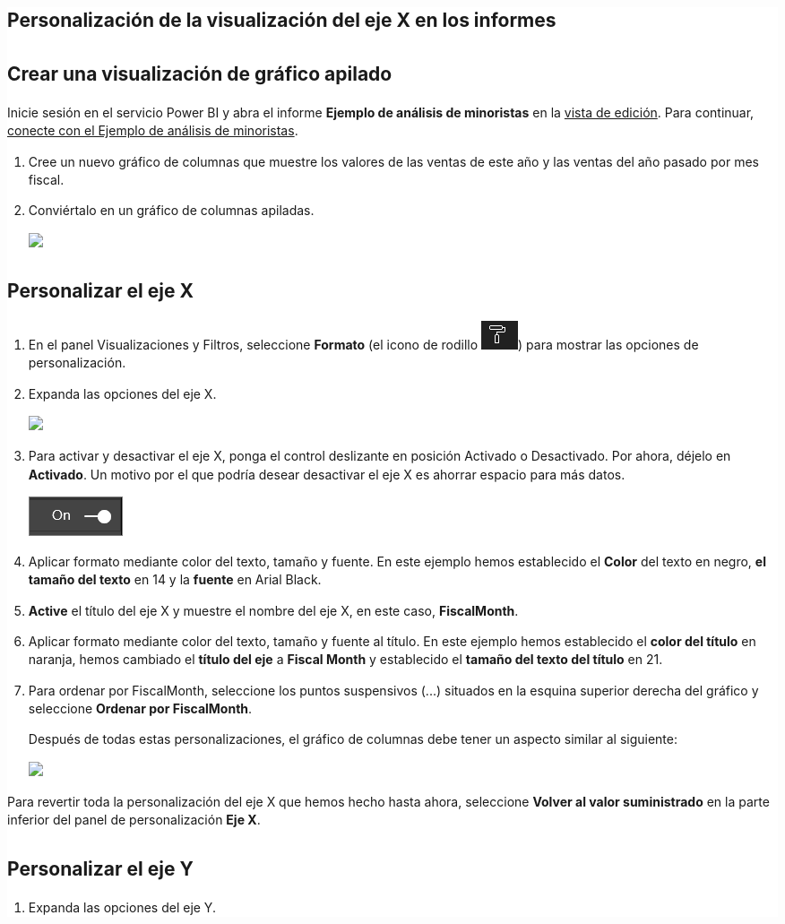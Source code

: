 
## <a name="customizing-visualization-x-axes-in-reports"></a>Personalización de la visualización del eje X en los informes
## <a name="create-a-stacked-chart-visualization"></a>Crear una visualización de gráfico apilado
Inicie sesión en el servicio Power BI y abra el informe **Ejemplo de análisis de minoristas** en la [vista de edición](service-interact-with-a-report-in-editing-view.md). Para continuar, [conecte con el Ejemplo de análisis de minoristas](sample-datasets.md).

1. Cree un nuevo gráfico de columnas que muestre los valores de las ventas de este año y las ventas del año pasado por mes fiscal. 
2. Conviértalo en un gráfico de columnas apiladas.
   
    ![](media/power-bi-visualization-customize-x-axis-and-y-axis/power-bi-create-chart.png)

## <a name="customize-the-x-axis"></a>Personalizar el eje X
1. En el panel Visualizaciones y Filtros, seleccione **Formato** (el icono de rodillo ![](media/power-bi-visualization-customize-x-axis-and-y-axis/power-bi-paintroller.png)) para mostrar las opciones de personalización.
2. Expanda las opciones del eje X.
   
   ![](media/power-bi-visualization-customize-x-axis-and-y-axis/power-bi-x-axis.png)
3. Para activar y desactivar el eje X, ponga el control deslizante en posición Activado o Desactivado. Por ahora, déjelo en **Activado**.  Un motivo por el que podría desear desactivar el eje X es ahorrar espacio para más datos.
   
    ![](media/power-bi-visualization-customize-x-axis-and-y-axis/onoffslider.png)
4. Aplicar formato mediante color del texto, tamaño y fuente. En este ejemplo hemos establecido el **Color** del texto en negro, **el tamaño del texto** en 14 y la **fuente** en Arial Black.  
5. **Active** el título del eje X y muestre el nombre del eje X, en este caso, **FiscalMonth**.  
6. Aplicar formato mediante color del texto, tamaño y fuente al título.  En este ejemplo hemos establecido el **color del título** en naranja, hemos cambiado el **título del eje** a **Fiscal Month** y establecido el **tamaño del texto del título** en 21.
7. Para ordenar por FiscalMonth, seleccione los puntos suspensivos (...) situados en la esquina superior derecha del gráfico y seleccione **Ordenar por FiscalMonth**.
   
    Después de todas estas personalizaciones, el gráfico de columnas debe tener un aspecto similar al siguiente:
   
     ![](media/power-bi-visualization-customize-x-axis-and-y-axis/power-bi-customize-axis.png)

Para revertir toda la personalización del eje X que hemos hecho hasta ahora, seleccione **Volver al valor suministrado** en la parte inferior del panel de personalización **Eje X**.

## <a name="customize-the-y-axis"></a>Personalizar el eje Y
1. Expanda las opciones del eje Y.
   